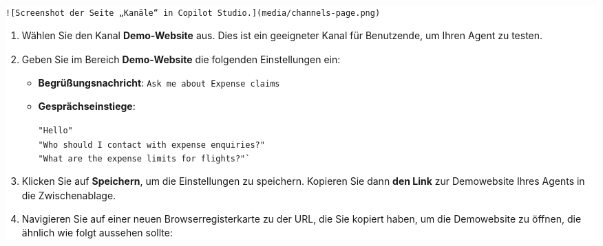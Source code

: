     ![Screenshot der Seite „Kanäle“ in Copilot Studio.](media/channels-page.png)

1. Wählen Sie den Kanal **Demo-Website** aus. Dies ist ein geeigneter Kanal für Benutzende, um Ihren Agent zu testen.
1. Geben Sie im Bereich **Demo-Website** die folgenden Einstellungen ein:
    - **Begrüßungsnachricht**: `Ask me about Expense claims`
    - **Gesprächseinstiege**:

        ```prompt
        "Hello"
        "Who should I contact with expense enquiries?"
        "What are the expense limits for flights?"`
        ```

1. Klicken Sie auf **Speichern**, um die Einstellungen zu speichern. Kopieren Sie dann **den Link** zur Demowebsite Ihres Agents in die Zwischenablage.
1. Navigieren Sie auf einer neuen Browserregisterkarte zu der URL, die Sie kopiert haben, um die Demowebsite zu öffnen, die ähnlich wie folgt aussehen sollte:
